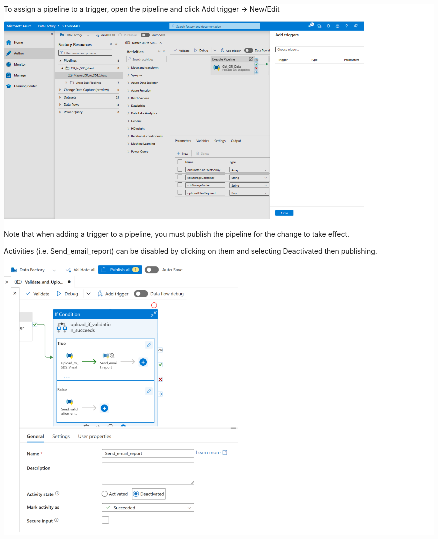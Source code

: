 To assign a pipeline to a trigger, open the pipeline and click Add trigger -> New/Edit

![](./img/add_trigger.png)

Note that when adding a trigger to a pipeline, you must publish the pipeline for the change to take effect.

Activities (i.e. Send_email_report) can be disabled by clicking on them and selecting Deactivated then publishing.

![](./img/deactivate_activity.png)
